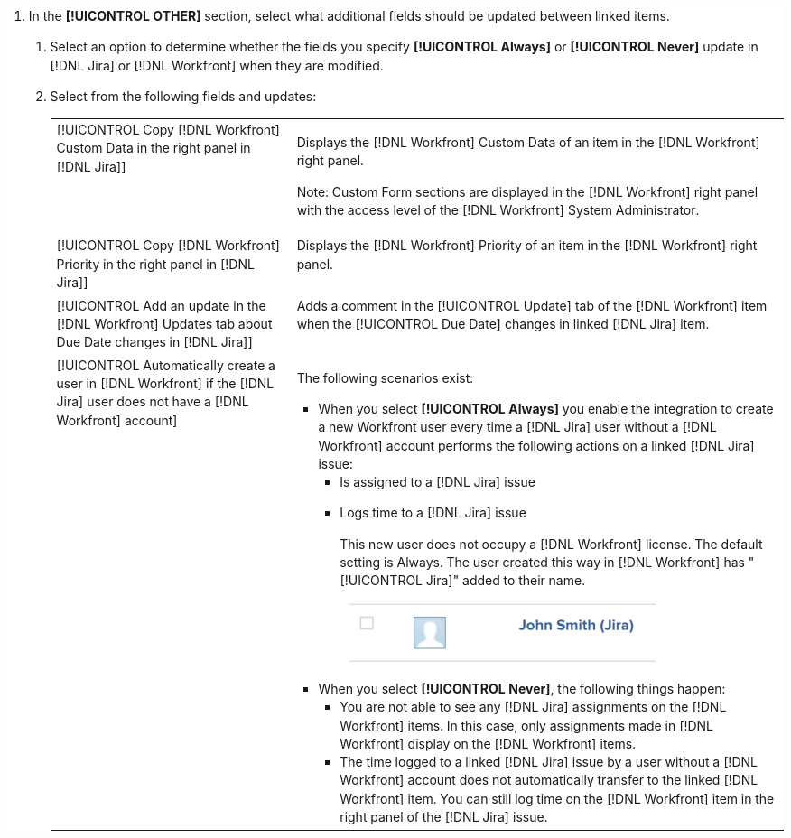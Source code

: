 1. In the **[!UICONTROL OTHER]** section, select what additional fields should be updated between linked items. 

   1. Select an option to determine whether the fields you specify **[!UICONTROL Always]** or **[!UICONTROL Never]** update in [!DNL Jira] or [!DNL Workfront] when they are modified.

   1. Select from the following fields and updates:

      <table style="table-layout:auto">
       <col>
       <col>
       <tbody>
        <tr>
         <td role="rowheader">[!UICONTROL Copy [!DNL Workfront] Custom Data in the right panel in [!DNL Jira]]</td>
         <td><p>Displays the [!DNL Workfront] Custom Data of an item in the [!DNL Workfront] right panel.</p><p>Note:  Custom Form sections are displayed in the [!DNL Workfront] right panel with the access level of the [!DNL Workfront] System Administrator.</p></td>
        </tr>
        <tr>
         <td role="rowheader">[!UICONTROL Copy [!DNL Workfront] Priority in the right panel in [!DNL Jira]]</td>
         <td>Displays the [!DNL Workfront] Priority of an item in the [!DNL Workfront] right panel.</td>
        </tr>
        <tr>
         <td role="rowheader">[!UICONTROL Add an update in the [!DNL Workfront] Updates tab about Due Date changes in [!DNL Jira]]</td>
         <td>Adds a comment in the [!UICONTROL Update] tab of the [!DNL Workfront] item when the [!UICONTROL Due Date] changes in linked [!DNL Jira] item.</td>
        </tr>
        <tr>
         <td role="rowheader">[!UICONTROL Automatically create a user in [!DNL Workfront] if the [!DNL Jira] user does not have a [!DNL Workfront] account]</td>
         <td><p>The following scenarios exist:</p>
          <ul>
           <li>When you select <strong>[!UICONTROL Always]</strong> you enable the integration to create a new Workfront user every time a [!DNL Jira] user without a [!DNL Workfront] account performs the following actions on a linked [!DNL Jira] issue:
            <ul>
             <li>Is assigned to a [!DNL Jira] issue</li>
             <li><p>Logs time to a [!DNL Jira] issue</p><p>This new user does not occupy a [!DNL Workfront] license. The default setting is Always. The user created this way in [!DNL Workfront] has "[!UICONTROL Jira]" added to their name.</p><p><img src="assets/jira-wf-indication-of-user-created-by-jira-350x66.png" style="width: 350;height: 66;"></p></li>
            </ul></li>
           <li>When you select <strong>[!UICONTROL Never]</strong>, the following things happen:
            <ul>
             <li>You are not able to see any [!DNL Jira] assignments on the [!DNL Workfront] items. In this case, only assignments made in [!DNL Workfront] display on the [!DNL Workfront] items.</li>
             <li>The time logged to a linked [!DNL Jira] issue by a user without a [!DNL Workfront] account does not automatically transfer to the linked [!DNL Workfront] item. You can still log time on the [!DNL Workfront] item in the right panel of the [!DNL Jira] issue.</li>
            </ul></li>
          </ul></td>
        </tr>
       </tbody>
      </table>
